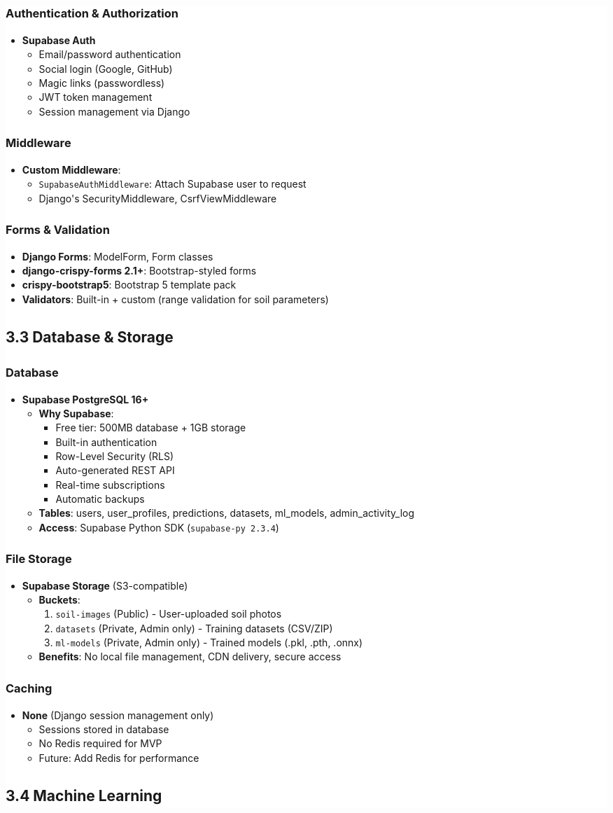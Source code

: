 ### Authentication & Authorization
- **Supabase Auth**
  - Email/password authentication
  - Social login (Google, GitHub)
  - Magic links (passwordless)
  - JWT token management
  - Session management via Django

### Middleware
- **Custom Middleware**:
  - `SupabaseAuthMiddleware`: Attach Supabase user to request
  - Django's SecurityMiddleware, CsrfViewMiddleware

### Forms & Validation
- **Django Forms**: ModelForm, Form classes
- **django-crispy-forms 2.1+**: Bootstrap-styled forms
- **crispy-bootstrap5**: Bootstrap 5 template pack
- **Validators**: Built-in + custom (range validation for soil parameters)

## 3.3 Database & Storage

### Database
- **Supabase PostgreSQL 16+**
  - **Why Supabase**:
    - Free tier: 500MB database + 1GB storage
    - Built-in authentication
    - Row-Level Security (RLS)
    - Auto-generated REST API
    - Real-time subscriptions
    - Automatic backups
  - **Tables**: users, user_profiles, predictions, datasets, ml_models, admin_activity_log
  - **Access**: Supabase Python SDK (`supabase-py 2.3.4`)

### File Storage
- **Supabase Storage** (S3-compatible)
  - **Buckets**:
    1. `soil-images` (Public) - User-uploaded soil photos
    2. `datasets` (Private, Admin only) - Training datasets (CSV/ZIP)
    3. `ml-models` (Private, Admin only) - Trained models (.pkl, .pth, .onnx)
  - **Benefits**: No local file management, CDN delivery, secure access

### Caching
- **None** (Django session management only)
  - Sessions stored in database
  - No Redis required for MVP
  - Future: Add Redis for performance

## 3.4 Machine Learning
